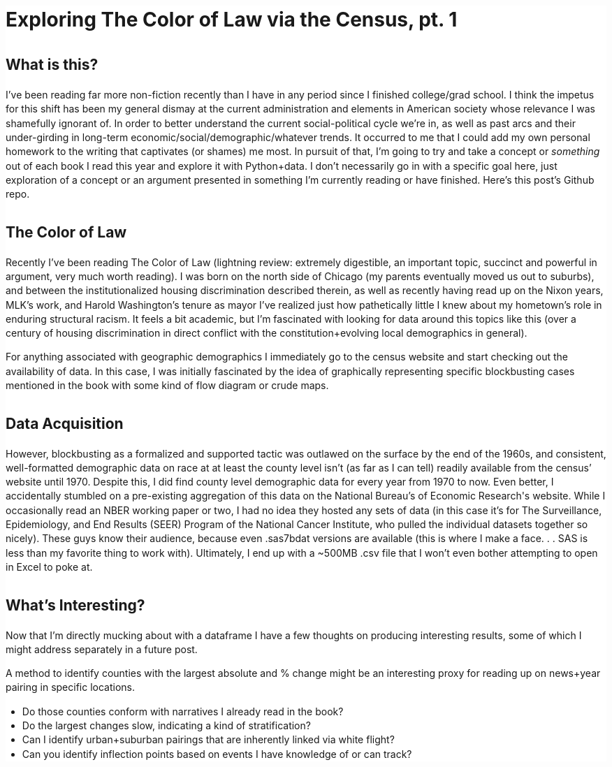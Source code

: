 # Exploring The Color of Law via the Census, pt. 1

## What is this?
I’ve been reading far more non-fiction recently than I have in any period since I finished college/grad school. I think the impetus for this shift has been my general dismay at the current administration and elements in American society whose relevance I was shamefully ignorant of. In order to better understand the current social-political cycle we’re in, as well as past arcs and their under-girding in long-term economic/social/demographic/whatever trends. It occurred to me that I could add my own personal homework to the writing that captivates (or shames) me most. In pursuit of that, I’m going to try and take a concept or *something* out of each book I read this year and explore it with Python+data. I don’t necessarily go in with a specific goal here, just exploration of a concept or an argument presented in something I’m currently reading or have finished. Here’s this post’s Github repo.

## The Color of Law
Recently I’ve been reading The Color of Law (lightning review: extremely digestible, an important topic, succinct and powerful in argument, very much worth reading). I was born on the north side of Chicago (my parents eventually moved us out to suburbs), and between the institutionalized housing discrimination described therein, as well as recently having read up on the Nixon years, MLK’s work, and Harold Washington’s tenure as mayor I’ve realized just how pathetically little I knew about my hometown’s role in enduring structural racism. It feels a bit academic, but I’m fascinated with looking for data around this topics like this (over a century of housing discrimination in direct conflict with the constitution+evolving local demographics in general).

For anything associated with geographic demographics I immediately go to the census website and start checking out the availability of data. In this case, I was initially fascinated by the idea of graphically representing specific blockbusting cases mentioned in the book with some kind of flow diagram or crude maps.

## Data Acquisition
However, blockbusting as a formalized and supported tactic was outlawed on the surface by the end of the 1960s, and consistent, well-formatted demographic data on race at at least the county level isn’t (as far as I can tell) readily available from the census’ website until 1970. Despite this, I did find county level demographic data for every year from 1970 to now. Even better, I accidentally stumbled on a pre-existing aggregation of this data on the National Bureau’s of Economic Research's website. While I occasionally read an NBER working paper or two, I had no idea they hosted any sets of data (in this case it’s for The Surveillance, Epidemiology, and End Results (SEER) Program of the National Cancer Institute, who pulled the individual datasets together so nicely). These guys know their audience, because even .sas7bdat versions are available (this is where I make a face. . . SAS is less than my favorite thing to work with). Ultimately, I end up with a ~500MB .csv file that I won’t even bother attempting to open in Excel to poke at.

## What’s Interesting?
Now that I’m directly mucking about with a dataframe I have a few thoughts on producing interesting results, some of which I might address separately in a future post.

A method to identify counties with the largest absolute and % change might be an interesting proxy for reading up on news+year pairing in specific locations.
* Do those counties conform with narratives I already read in the book?
* Do the largest changes slow, indicating a kind of stratification?
* Can I identify urban+suburban pairings that are inherently linked via white flight?
* Can you identify inflection points based on events I have knowledge of or can track?
